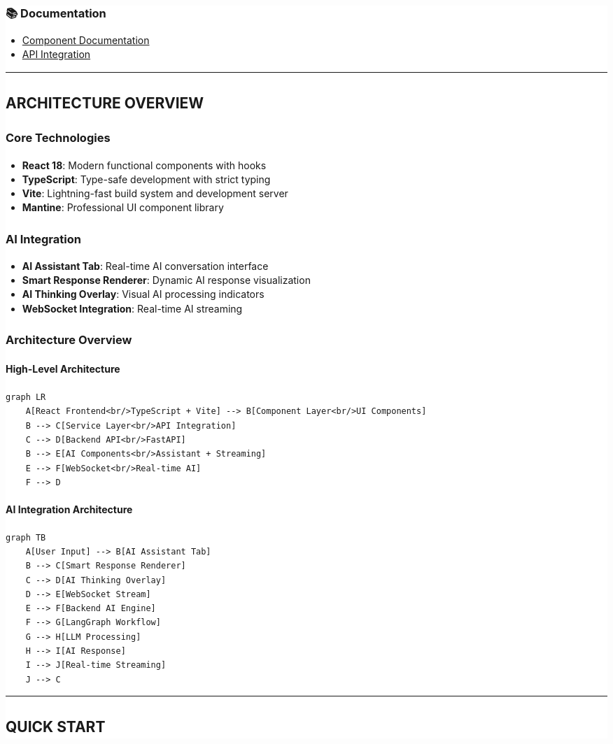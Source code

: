### **📚 Documentation**
- [Component Documentation](#component-documentation)
- [API Integration](#api-integration)

---

## **ARCHITECTURE OVERVIEW**

### **Core Technologies**
- **React 18**: Modern functional components with hooks
- **TypeScript**: Type-safe development with strict typing
- **Vite**: Lightning-fast build system and development server
- **Mantine**: Professional UI component library

### **AI Integration**
- **AI Assistant Tab**: Real-time AI conversation interface
- **Smart Response Renderer**: Dynamic AI response visualization
- **AI Thinking Overlay**: Visual AI processing indicators
- **WebSocket Integration**: Real-time AI streaming

### **Architecture Overview**

#### **High-Level Architecture**
```mermaid
graph LR
    A[React Frontend<br/>TypeScript + Vite] --> B[Component Layer<br/>UI Components]
    B --> C[Service Layer<br/>API Integration]
    C --> D[Backend API<br/>FastAPI]
    B --> E[AI Components<br/>Assistant + Streaming]
    E --> F[WebSocket<br/>Real-time AI]
    F --> D
```

#### **AI Integration Architecture**
```mermaid
graph TB
    A[User Input] --> B[AI Assistant Tab]
    B --> C[Smart Response Renderer]
    C --> D[AI Thinking Overlay]
    D --> E[WebSocket Stream]
    E --> F[Backend AI Engine]
    F --> G[LangGraph Workflow]
    G --> H[LLM Processing]
    H --> I[AI Response]
    I --> J[Real-time Streaming]
    J --> C
```

---

## **QUICK START**
